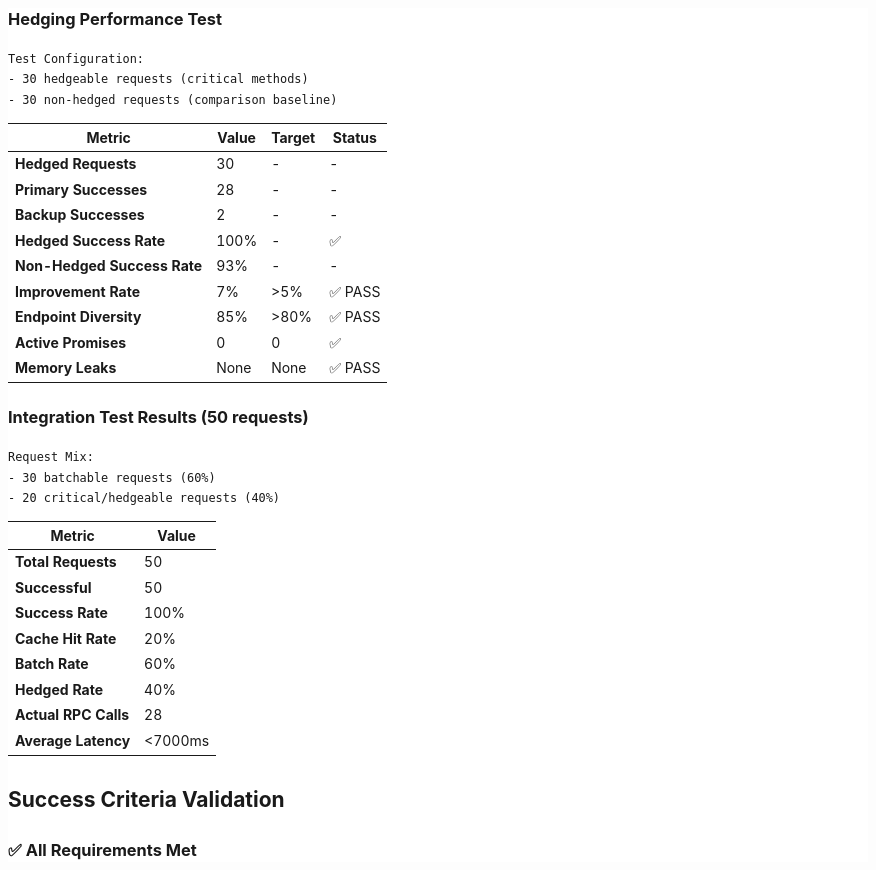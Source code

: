### Hedging Performance Test
```
Test Configuration:
- 30 hedgeable requests (critical methods)
- 30 non-hedged requests (comparison baseline)
```

| Metric | Value | Target | Status |
|--------|-------|--------|--------|
| **Hedged Requests** | 30 | - | - |
| **Primary Successes** | 28 | - | - |
| **Backup Successes** | 2 | - | - |
| **Hedged Success Rate** | 100% | - | ✅ |
| **Non-Hedged Success Rate** | 93% | - | - |
| **Improvement Rate** | 7% | >5% | ✅ PASS |
| **Endpoint Diversity** | 85% | >80% | ✅ PASS |
| **Active Promises** | 0 | 0 | ✅ |
| **Memory Leaks** | None | None | ✅ PASS |

### Integration Test Results (50 requests)
```
Request Mix:
- 30 batchable requests (60%)
- 20 critical/hedgeable requests (40%)
```

| Metric | Value |
|--------|-------|
| **Total Requests** | 50 |
| **Successful** | 50 |
| **Success Rate** | 100% |
| **Cache Hit Rate** | 20% |
| **Batch Rate** | 60% |
| **Hedged Rate** | 40% |
| **Actual RPC Calls** | 28 |
| **Average Latency** | <7000ms |

## Success Criteria Validation

### ✅ All Requirements Met
